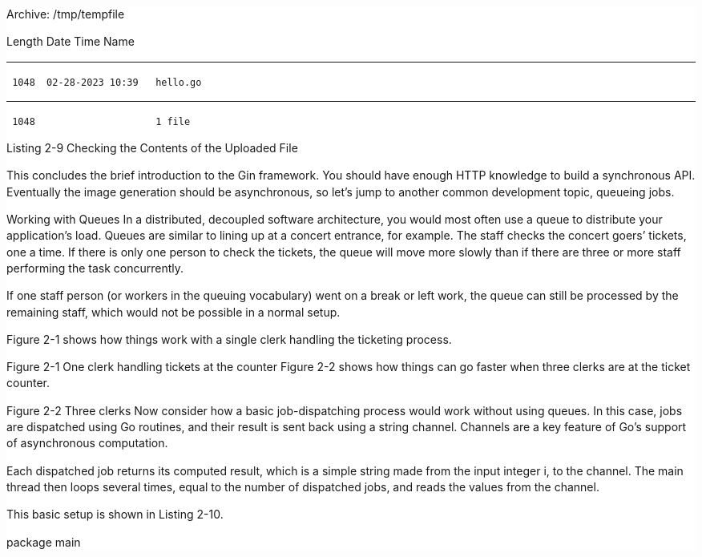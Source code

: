             

            

              
Archive:  /tmp/tempfile

              
  Length      Date    Time    Name

              
---------  ---------- -----   ----

              
     1048  02-28-2023 10:39   hello.go

              
---------                     -------

              
     1048                     1 file

            

            
Listing 2-9
                Checking the Contents of the Uploaded File
              

          
This concludes the brief introduction to the Gin framework. You should have enough HTTP knowledge to build a synchronous API. Eventually the image generation should be asynchronous, so let’s jump to another common development topic, queueing jobs.

Working with Queues
In a distributed, decoupled software architecture, you would most often use a queue to distribute your application’s load. Queues are similar to lining up at a concert entrance, for example. The staff checks the concert goers’ tickets, one a time. If there is only one person to check the tickets, the queue will move more slowly than if there are three or more staff performing the task concurrently.

If one staff person (or workers in the queuing vocabulary) went on a break or left work, the queue can still be processed by the remaining staff, which would not be possible in a normal setup.

Figure 2-1 shows how things work with a single clerk handling the ticketing process.

Figure 2-1 One clerk handling tickets at the counter
Figure 2-2 shows how things can go faster when three clerks are at the ticket counter.

Figure 2-2 Three clerks
Now consider how a basic job-dispatching process would work without using queues. In this case, jobs are dispatched using Go routines, and their result is sent back using a string channel. Channels are a key feature of Go’s support of asynchronous computation.

Each dispatched job returns its computed result, which is a simple string made from the input integer i, to the channel. The main thread then loops several times, equal to the number of dispatched jobs, and reads the values from the channel.

This basic setup is shown in Listing 2-10.

            

              
package main

            
